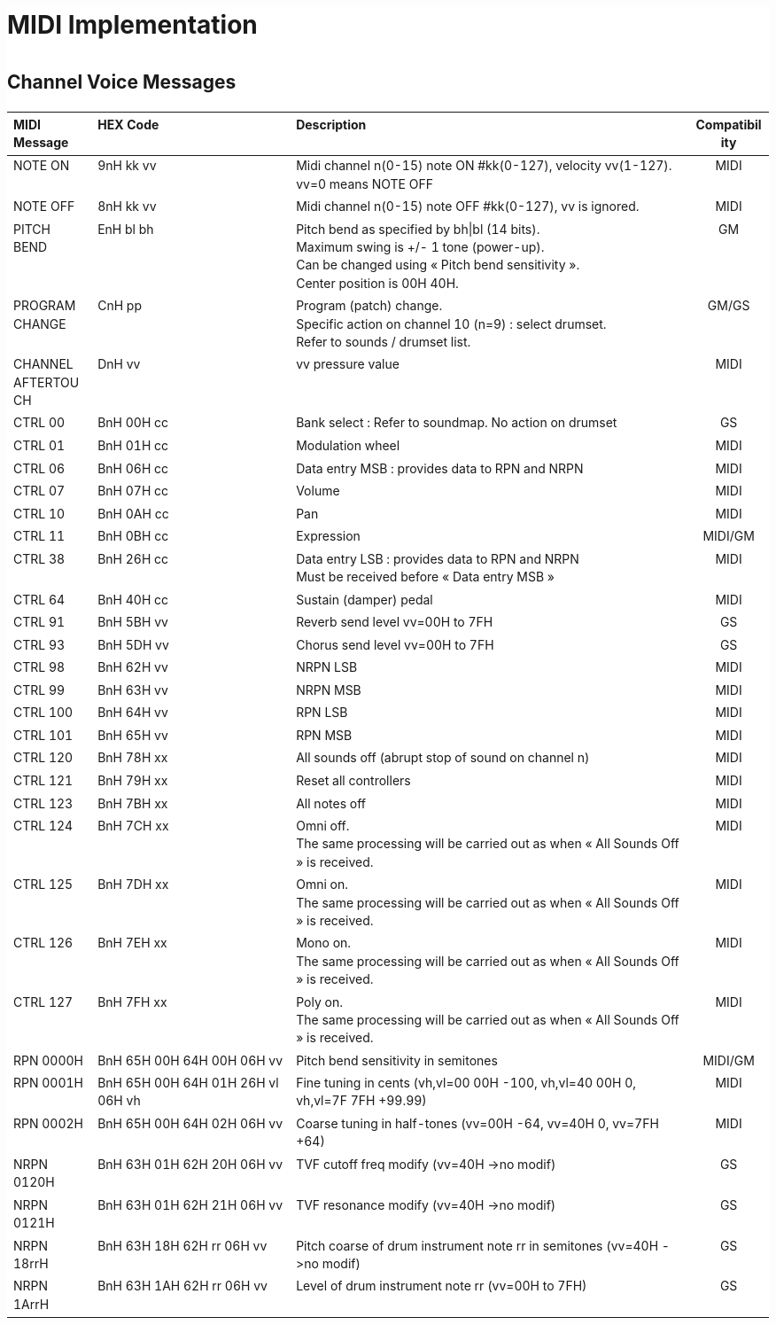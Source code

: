 # MIDI Implementation

## Channel Voice Messages

|MIDI Message|HEX Code|Description|Compatibility|
|:---------- |:------ |:--------- |:-----------:|
|NOTE ON|9nH kk vv|Midi channel n(0-15) note ON #kk(0-127), velocity vv(1-127).<br>vv=0 means NOTE OFF|MIDI|
|NOTE OFF|8nH kk vv|Midi channel n(0-15) note OFF #kk(0-127), vv is ignored.|MIDI|
|PITCH BEND|EnH bl bh|Pitch bend as specified by bh\|bl (14 bits).<br>Maximum swing is +/- 1 tone (power-up).<br>Can be changed using « Pitch bend sensitivity ».<br>Center position is 00H 40H.|GM|
|PROGRAM<br>CHANGE|CnH pp|Program (patch) change.<br>Specific action on channel 10 (n=9) : select drumset.<br>Refer to sounds / drumset list.|GM/GS|
|CHANNEL<br>AFTERTOUCH|DnH vv|vv pressure value|MIDI|
|CTRL 00|BnH 00H cc|Bank select : Refer to soundmap. No action on drumset|GS|
|CTRL 01|BnH 01H cc|Modulation wheel|MIDI|
|CTRL 06|BnH 06H cc|Data entry MSB : provides data to RPN and NRPN|MIDI|
|CTRL 07|BnH 07H cc|Volume|MIDI|
|CTRL 10|BnH 0AH cc|Pan|MIDI|
|CTRL 11|BnH 0BH cc|Expression|MIDI/GM|
|CTRL 38|BnH 26H cc|Data entry LSB : provides data to RPN and NRPN<br>Must be received before « Data entry MSB »|MIDI|
|CTRL 64|BnH 40H cc|Sustain (damper) pedal|MIDI|
|CTRL 91|BnH 5BH vv|Reverb send level vv=00H to 7FH|GS|
|CTRL 93|BnH 5DH vv|Chorus send level vv=00H to 7FH|GS|
|CTRL 98|BnH 62H vv|NRPN LSB|MIDI|
|CTRL 99|BnH 63H vv|NRPN MSB|MIDI|
|CTRL 100|BnH 64H vv|RPN LSB|MIDI|
|CTRL 101|BnH 65H vv|RPN MSB|MIDI|
|CTRL 120|BnH 78H xx|All sounds off (abrupt stop of sound on channel n)|MIDI|
|CTRL 121|BnH 79H xx|Reset all controllers|MIDI|
|CTRL 123|BnH 7BH xx|All notes off|MIDI|
|CTRL 124|BnH 7CH xx|Omni off.<br>The same processing will be carried out as when « All Sounds Off » is received.|MIDI|
|CTRL 125|BnH 7DH xx|Omni on.<br>The same processing will be carried out as when « All Sounds Off » is received.|MIDI|
|CTRL 126|BnH 7EH xx|Mono on.<br>The same processing will be carried out as when « All Sounds Off » is received.|MIDI|
|CTRL 127|BnH 7FH xx|Poly on.<br>The same processing will be carried out as when « All Sounds Off » is received.|MIDI|
|RPN 0000H|BnH 65H 00H 64H 00H 06H vv|Pitch bend sensitivity in semitones|MIDI/GM|
|RPN 0001H|BnH 65H 00H 64H 01H 26H vl 06H vh|Fine tuning in cents (vh,vl=00 00H -100, vh,vl=40 00H 0, vh,vl=7F 7FH +99.99)|MIDI|
|RPN 0002H|BnH 65H 00H 64H 02H 06H vv|Coarse tuning in half-tones (vv=00H -64, vv=40H 0, vv=7FH +64)|MIDI|
|NRPN 0120H|BnH 63H 01H 62H 20H 06H vv|TVF cutoff freq modify (vv=40H ->no modif)|GS|
|NRPN 0121H|BnH 63H 01H 62H 21H 06H vv|TVF resonance modify (vv=40H ->no modif)|GS|
|NRPN 18rrH|BnH 63H 18H 62H rr 06H vv|Pitch coarse of drum instrument note rr in semitones (vv=40H ->no modif)|GS|
|NRPN 1ArrH|BnH 63H 1AH 62H rr 06H vv|Level of drum instrument note rr (vv=00H to 7FH)|GS|